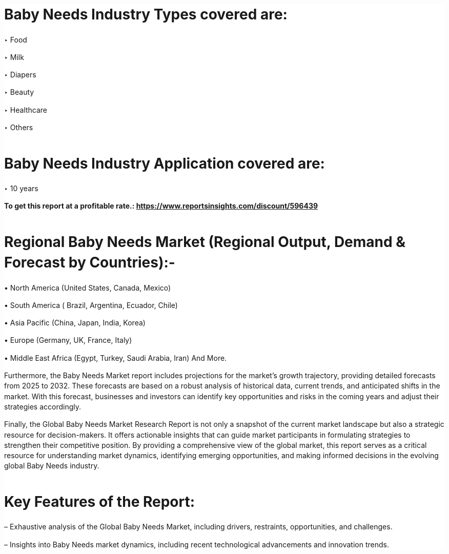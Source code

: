 # <strong>Baby Needs Industry Types covered are:</strong>

‣ Food

‣ Milk

‣ Diapers

‣ Beauty

‣ Healthcare

‣ Others

# <strong>Baby Needs Industry Application covered are:</strong>

‣ 10 years

<strong>To get this report at a profitable rate.: <a href=https://www.reportsinsights.com/discount/596439>https://www.reportsinsights.com/discount/596439</a></strong>

# <strong>Regional Baby Needs Market (Regional Output, Demand &amp; Forecast by Countries):-</strong>

• North America (United States, Canada, Mexico)

• South America ( Brazil, Argentina, Ecuador, Chile)

• Asia Pacific (China, Japan, India, Korea)

• Europe (Germany, UK, France, Italy)

• Middle East Africa (Egypt, Turkey, Saudi Arabia, Iran) And More.

Furthermore, the Baby Needs Market report includes projections for the market’s growth trajectory, providing detailed forecasts from 2025 to 2032. These forecasts are based on a robust analysis of historical data, current trends, and anticipated shifts in the market. With this forecast, businesses and investors can identify key opportunities and risks in the coming years and adjust their strategies accordingly.

Finally, the Global Baby Needs Market Research Report is not only a snapshot of the current market landscape but also a strategic resource for decision-makers. It offers actionable insights that can guide market participants in formulating strategies to strengthen their competitive position. By providing a comprehensive view of the global market, this report serves as a critical resource for understanding market dynamics, identifying emerging opportunities, and making informed decisions in the evolving global Baby Needs industry.

# <strong>Key Features of the Report:</strong>

– Exhaustive analysis of the Global Baby Needs Market, including drivers, restraints, opportunities, and challenges.

– Insights into Baby Needs market dynamics, including recent technological advancements and innovation trends.
